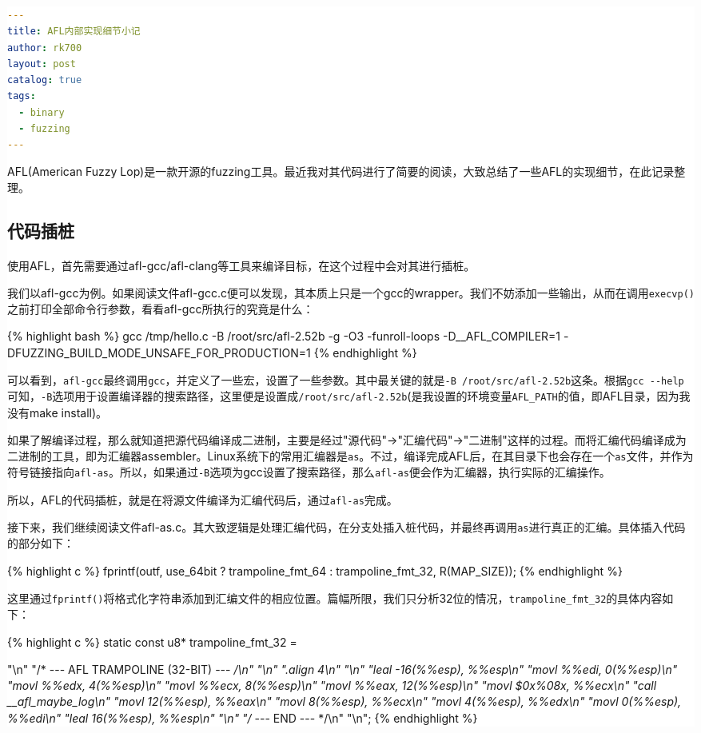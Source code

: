 ```yaml
---
title: AFL内部实现细节小记
author: rk700
layout: post
catalog: true
tags:
  - binary
  - fuzzing
---
```


AFL(American Fuzzy Lop)是一款开源的fuzzing工具。最近我对其代码进行了简要的阅读，大致总结了一些AFL的实现细节，在此记录整理。

## 代码插桩

使用AFL，首先需要通过afl-gcc/afl-clang等工具来编译目标，在这个过程中会对其进行插桩。

我们以afl-gcc为例。如果阅读文件afl-gcc.c便可以发现，其本质上只是一个gcc的wrapper。我们不妨添加一些输出，从而在调用`execvp()`之前打印全部命令行参数，看看afl-gcc所执行的究竟是什么：

{% highlight bash %}
gcc /tmp/hello.c -B /root/src/afl-2.52b -g -O3 -funroll-loops -D__AFL_COMPILER=1 -DFUZZING_BUILD_MODE_UNSAFE_FOR_PRODUCTION=1
{% endhighlight %}

可以看到，`afl-gcc`最终调用`gcc`，并定义了一些宏，设置了一些参数。其中最关键的就是`-B /root/src/afl-2.52b`这条。根据`gcc --help`可知，`-B`选项用于设置编译器的搜索路径，这里便是设置成`/root/src/afl-2.52b`(是我设置的环境变量`AFL_PATH`的值，即AFL目录，因为我没有make install)。

如果了解编译过程，那么就知道把源代码编译成二进制，主要是经过"源代码"->"汇编代码"->"二进制"这样的过程。而将汇编代码编译成为二进制的工具，即为汇编器assembler。Linux系统下的常用汇编器是`as`。不过，编译完成AFL后，在其目录下也会存在一个`as`文件，并作为符号链接指向`afl-as`。所以，如果通过`-B`选项为gcc设置了搜索路径，那么`afl-as`便会作为汇编器，执行实际的汇编操作。

所以，AFL的代码插桩，就是在将源文件编译为汇编代码后，通过`afl-as`完成。

接下来，我们继续阅读文件afl-as.c。其大致逻辑是处理汇编代码，在分支处插入桩代码，并最终再调用`as`进行真正的汇编。具体插入代码的部分如下：

{% highlight c %}
fprintf(outf, use_64bit ? trampoline_fmt_64 : trampoline_fmt_32, R(MAP_SIZE));
{% endhighlight %}

这里通过`fprintf()`将格式化字符串添加到汇编文件的相应位置。篇幅所限，我们只分析32位的情况，`trampoline_fmt_32`的具体内容如下：

{% highlight c %}
static const u8* trampoline_fmt_32 =

  "\n"
  "/* --- AFL TRAMPOLINE (32-BIT) --- */\n"
  "\n"
  ".align 4\n"
  "\n"
  "leal -16(%%esp), %%esp\n"
  "movl %%edi,  0(%%esp)\n"
  "movl %%edx,  4(%%esp)\n"
  "movl %%ecx,  8(%%esp)\n"
  "movl %%eax, 12(%%esp)\n"
  "movl $0x%08x, %%ecx\n"
  "call __afl_maybe_log\n"
  "movl 12(%%esp), %%eax\n"
  "movl  8(%%esp), %%ecx\n"
  "movl  4(%%esp), %%edx\n"
  "movl  0(%%esp), %%edi\n"
  "leal 16(%%esp), %%esp\n"
  "\n"
  "/* --- END --- */\n"
  "\n";
{% endhighlight %}
